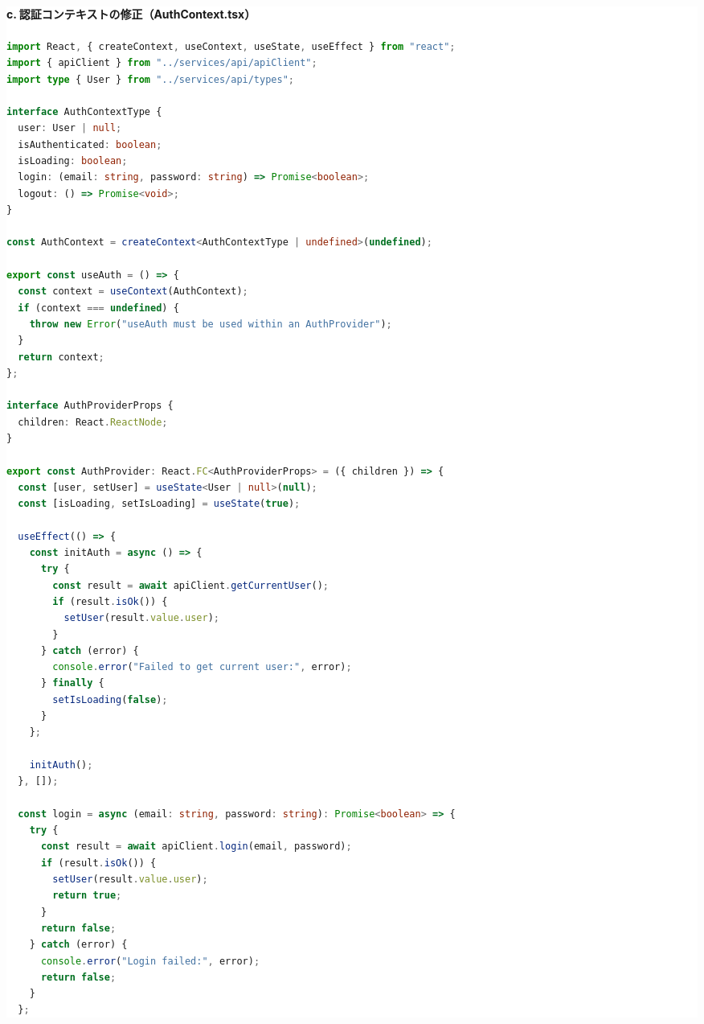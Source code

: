 #### c. 認証コンテキストの修正（AuthContext.tsx）

```typescript
import React, { createContext, useContext, useState, useEffect } from "react";
import { apiClient } from "../services/api/apiClient";
import type { User } from "../services/api/types";

interface AuthContextType {
  user: User | null;
  isAuthenticated: boolean;
  isLoading: boolean;
  login: (email: string, password: string) => Promise<boolean>;
  logout: () => Promise<void>;
}

const AuthContext = createContext<AuthContextType | undefined>(undefined);

export const useAuth = () => {
  const context = useContext(AuthContext);
  if (context === undefined) {
    throw new Error("useAuth must be used within an AuthProvider");
  }
  return context;
};

interface AuthProviderProps {
  children: React.ReactNode;
}

export const AuthProvider: React.FC<AuthProviderProps> = ({ children }) => {
  const [user, setUser] = useState<User | null>(null);
  const [isLoading, setIsLoading] = useState(true);

  useEffect(() => {
    const initAuth = async () => {
      try {
        const result = await apiClient.getCurrentUser();
        if (result.isOk()) {
          setUser(result.value.user);
        }
      } catch (error) {
        console.error("Failed to get current user:", error);
      } finally {
        setIsLoading(false);
      }
    };

    initAuth();
  }, []);

  const login = async (email: string, password: string): Promise<boolean> => {
    try {
      const result = await apiClient.login(email, password);
      if (result.isOk()) {
        setUser(result.value.user);
        return true;
      }
      return false;
    } catch (error) {
      console.error("Login failed:", error);
      return false;
    }
  };

```